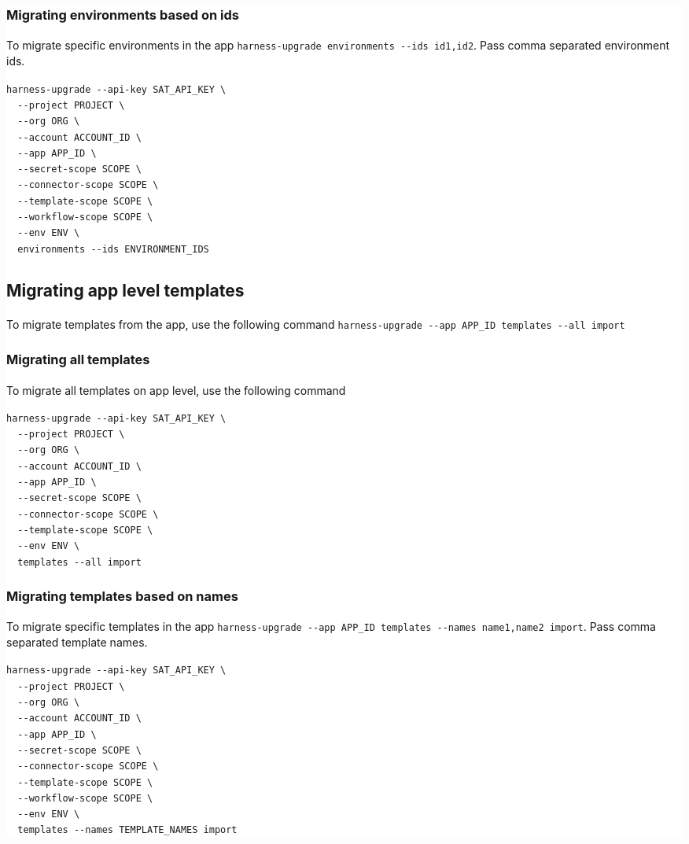 ### Migrating environments based on ids
To migrate specific environments in the app  `harness-upgrade environments --ids id1,id2`. Pass comma separated environment ids.

```shell
harness-upgrade --api-key SAT_API_KEY \
  --project PROJECT \
  --org ORG \
  --account ACCOUNT_ID \
  --app APP_ID \
  --secret-scope SCOPE \
  --connector-scope SCOPE \
  --template-scope SCOPE \
  --workflow-scope SCOPE \
  --env ENV \
  environments --ids ENVIRONMENT_IDS
```

## Migrating app level templates
To migrate templates from the app, use the following command `harness-upgrade --app APP_ID templates --all import`

### Migrating all templates
To migrate all templates on app level, use the following command

```shell
harness-upgrade --api-key SAT_API_KEY \ 
  --project PROJECT \
  --org ORG \
  --account ACCOUNT_ID \
  --app APP_ID \
  --secret-scope SCOPE \
  --connector-scope SCOPE \
  --template-scope SCOPE \
  --env ENV \
  templates --all import
```

### Migrating templates based on names
To migrate specific templates in the app  `harness-upgrade --app APP_ID templates --names name1,name2 import`. Pass comma separated template names.

```shell
harness-upgrade --api-key SAT_API_KEY \
  --project PROJECT \
  --org ORG \
  --account ACCOUNT_ID \
  --app APP_ID \
  --secret-scope SCOPE \
  --connector-scope SCOPE \
  --template-scope SCOPE \
  --workflow-scope SCOPE \
  --env ENV \
  templates --names TEMPLATE_NAMES import
```
